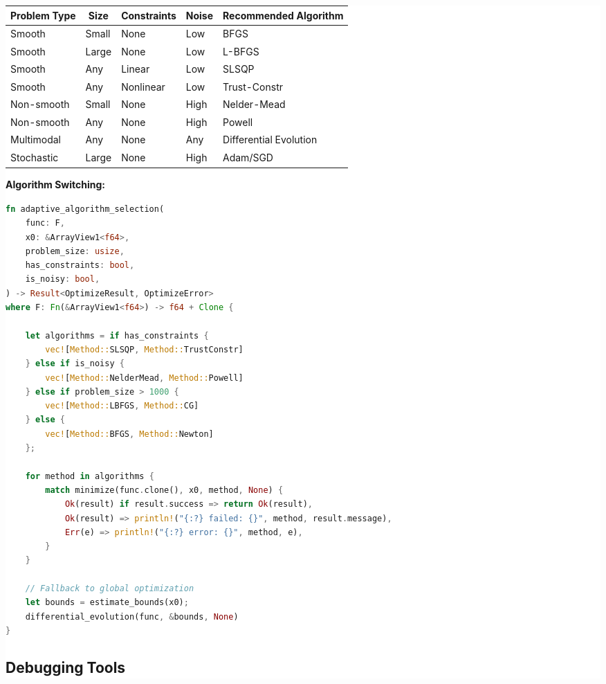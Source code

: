 | Problem Type | Size | Constraints | Noise | Recommended Algorithm |
|--------------|------|-------------|-------|----------------------|
| Smooth | Small | None | Low | BFGS |
| Smooth | Large | None | Low | L-BFGS |
| Smooth | Any | Linear | Low | SLSQP |
| Smooth | Any | Nonlinear | Low | Trust-Constr |
| Non-smooth | Small | None | High | Nelder-Mead |
| Non-smooth | Any | None | High | Powell |
| Multimodal | Any | None | Any | Differential Evolution |
| Stochastic | Large | None | High | Adam/SGD |

**Algorithm Switching:**
```rust
fn adaptive_algorithm_selection(
    func: F,
    x0: &ArrayView1<f64>,
    problem_size: usize,
    has_constraints: bool,
    is_noisy: bool,
) -> Result<OptimizeResult, OptimizeError>
where F: Fn(&ArrayView1<f64>) -> f64 + Clone {
    
    let algorithms = if has_constraints {
        vec![Method::SLSQP, Method::TrustConstr]
    } else if is_noisy {
        vec![Method::NelderMead, Method::Powell]
    } else if problem_size > 1000 {
        vec![Method::LBFGS, Method::CG]
    } else {
        vec![Method::BFGS, Method::Newton]
    };
    
    for method in algorithms {
        match minimize(func.clone(), x0, method, None) {
            Ok(result) if result.success => return Ok(result),
            Ok(result) => println!("{:?} failed: {}", method, result.message),
            Err(e) => println!("{:?} error: {}", method, e),
        }
    }
    
    // Fallback to global optimization
    let bounds = estimate_bounds(x0);
    differential_evolution(func, &bounds, None)
}
```

## Debugging Tools
